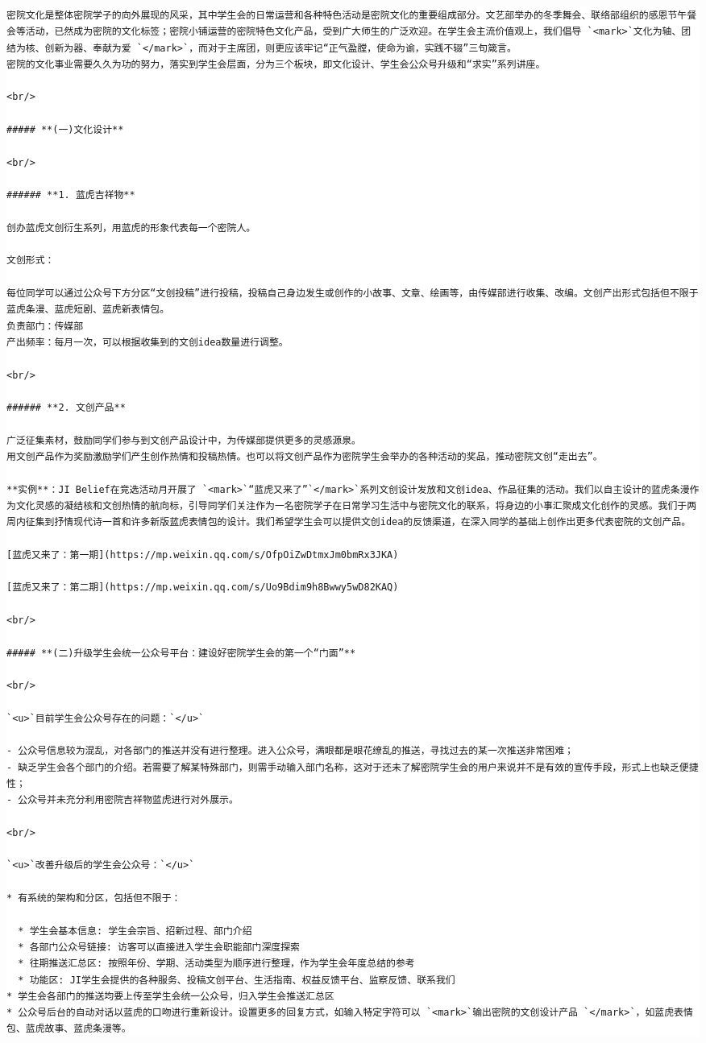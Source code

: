     密院文化是整体密院学子的向外展现的风采，其中学生会的日常运营和各种特色活动是密院文化的重要组成部分。文艺部举办的冬季舞会、联络部组织的感恩节午餐会等活动，已然成为密院的文化标签；密院小铺运营的密院特色文化产品，受到广大师生的广泛欢迎。在学生会主流价值观上，我们倡导 `<mark>`文化为轴、团结为核、创新为器、奉献为爱 `</mark>`，而对于主席团，则更应该牢记“正气盈膛，使命为谕，实践不辍”三句箴言。
    密院的文化事业需要久久为功的努力，落实到学生会层面，分为三个板块，即文化设计、学生会公众号升级和“求实”系列讲座。

    <br/>

    ##### **(一)文化设计**

    <br/>

    ###### **1. 蓝虎吉祥物**

    创办蓝虎文创衍生系列，用蓝虎的形象代表每一个密院人。

    文创形式：

    每位同学可以通过公众号下方分区“文创投稿”进行投稿，投稿自己身边发生或创作的小故事、文章、绘画等，由传媒部进行收集、改编。文创产出形式包括但不限于蓝虎条漫、蓝虎短剧、蓝虎新表情包。
    负责部门：传媒部
    产出频率：每月一次，可以根据收集到的文创idea数量进行调整。

    <br/>

    ###### **2. 文创产品**

    广泛征集素材，鼓励同学们参与到文创产品设计中，为传媒部提供更多的灵感源泉。
    用文创产品作为奖励激励学们产生创作热情和投稿热情。也可以将文创产品作为密院学生会举办的各种活动的奖品，推动密院文创“走出去”。

    **实例**：JI Belief在竞选活动月开展了 `<mark>`“蓝虎又来了”`</mark>`系列文创设计发放和文创idea、作品征集的活动。我们以自主设计的蓝虎条漫作为文化灵感的凝结核和文创热情的航向标，引导同学们关注作为一名密院学子在日常学习生活中与密院文化的联系，将身边的小事汇聚成文化创作的灵感。我们于两周内征集到抒情现代诗一首和许多新版蓝虎表情包的设计。我们希望学生会可以提供文创idea的反馈渠道，在深入同学的基础上创作出更多代表密院的文创产品。

    [蓝虎又来了：第一期](https://mp.weixin.qq.com/s/OfpOiZwDtmxJm0bmRx3JKA)

    [蓝虎又来了：第二期](https://mp.weixin.qq.com/s/Uo9Bdim9h8Bwwy5wD82KAQ)

    <br/>

    ##### **(二)升级学生会统一公众号平台：建设好密院学生会的第一个“门面”**

    <br/>

    `<u>`目前学生会公众号存在的问题：`</u>`

    - 公众号信息较为混乱，对各部门的推送并没有进行整理。进入公众号，满眼都是眼花缭乱的推送，寻找过去的某一次推送非常困难；
    - 缺乏学生会各个部门的介绍。若需要了解某特殊部门，则需手动输入部门名称，这对于还未了解密院学生会的用户来说并不是有效的宣传手段，形式上也缺乏便捷性；
    - 公众号并未充分利用密院吉祥物蓝虎进行对外展示。

    <br/>

    `<u>`改善升级后的学生会公众号：`</u>`

    * 有系统的架构和分区，包括但不限于：

      * 学生会基本信息: 学生会宗旨、招新过程、部门介绍
      * 各部门公众号链接: 访客可以直接进入学生会职能部门深度探索
      * 往期推送汇总区: 按照年份、学期、活动类型为顺序进行整理，作为学生会年度总结的参考
      * 功能区: JI学生会提供的各种服务、投稿文创平台、生活指南、权益反馈平台、监察反馈、联系我们
    * 学生会各部门的推送均要上传至学生会统一公众号，归入学生会推送汇总区
    * 公众号后台的自动对话以蓝虎的口吻进行重新设计。设置更多的回复方式，如输入特定字符可以 `<mark>`输出密院的文创设计产品 `</mark>`，如蓝虎表情包、蓝虎故事、蓝虎条漫等。
